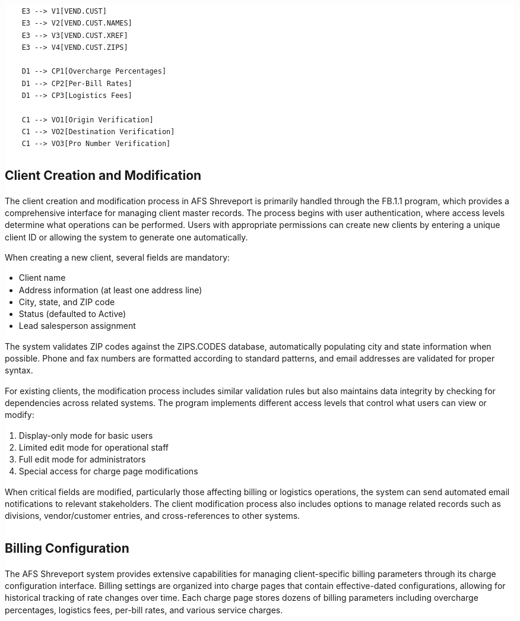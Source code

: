 ```mermaid
    E3 --> V1[VEND.CUST]
    E3 --> V2[VEND.CUST.NAMES]
    E3 --> V3[VEND.CUST.XREF]
    E3 --> V4[VEND.CUST.ZIPS]
    
    D1 --> CP1[Overcharge Percentages]
    D1 --> CP2[Per-Bill Rates]
    D1 --> CP3[Logistics Fees]
    
    C1 --> VO1[Origin Verification]
    C1 --> VO2[Destination Verification]
    C1 --> VO3[Pro Number Verification]
```

## Client Creation and Modification

The client creation and modification process in AFS Shreveport is primarily handled through the FB.1.1 program, which provides a comprehensive interface for managing client master records. The process begins with user authentication, where access levels determine what operations can be performed. Users with appropriate permissions can create new clients by entering a unique client ID or allowing the system to generate one automatically.

When creating a new client, several fields are mandatory:
- Client name
- Address information (at least one address line)
- City, state, and ZIP code
- Status (defaulted to Active)
- Lead salesperson assignment

The system validates ZIP codes against the ZIPS.CODES database, automatically populating city and state information when possible. Phone and fax numbers are formatted according to standard patterns, and email addresses are validated for proper syntax.

For existing clients, the modification process includes similar validation rules but also maintains data integrity by checking for dependencies across related systems. The program implements different access levels that control what users can view or modify:
1. Display-only mode for basic users
2. Limited edit mode for operational staff
3. Full edit mode for administrators
4. Special access for charge page modifications

When critical fields are modified, particularly those affecting billing or logistics operations, the system can send automated email notifications to relevant stakeholders. The client modification process also includes options to manage related records such as divisions, vendor/customer entries, and cross-references to other systems.

## Billing Configuration

The AFS Shreveport system provides extensive capabilities for managing client-specific billing parameters through its charge configuration interface. Billing settings are organized into charge pages that contain effective-dated configurations, allowing for historical tracking of rate changes over time. Each charge page stores dozens of billing parameters including overcharge percentages, logistics fees, per-bill rates, and various service charges.


[Generated by the Sage AI expert workbench: 2025-05-28 08:06:13  https://sage-tech.ai/workbench]: #